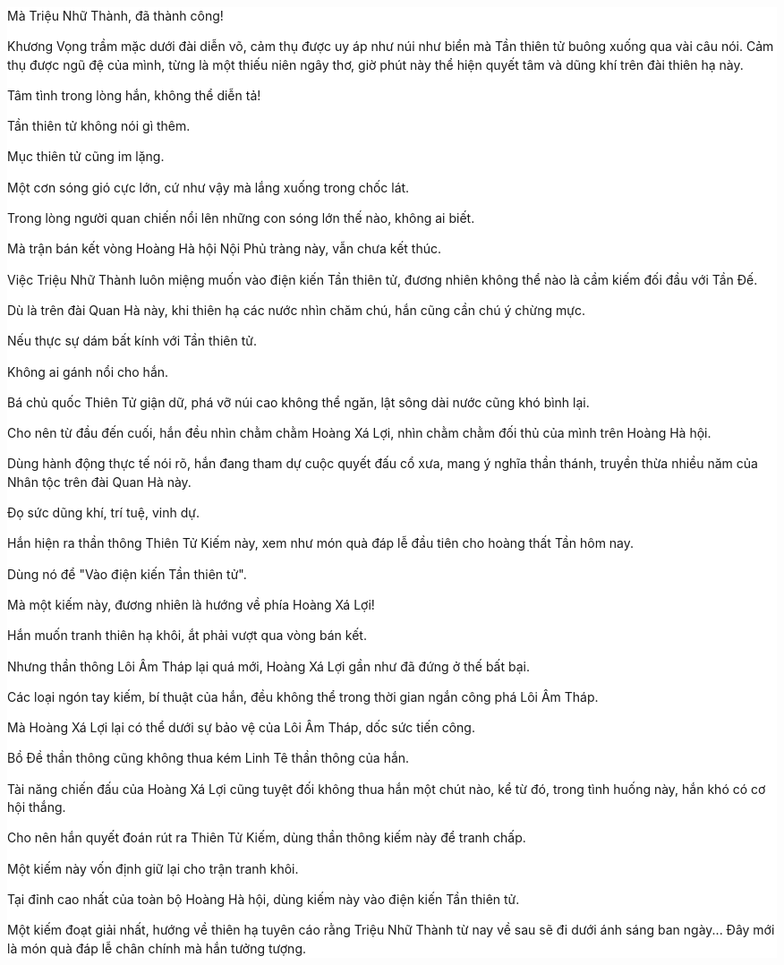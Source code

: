 Mà Triệu Nhữ Thành, đã thành công!

Khương Vọng trầm mặc dưới đài diễn võ, cảm thụ được uy áp như núi như biển mà Tần thiên tử buông xuống qua vài câu nói. Cảm thụ được ngũ đệ của mình, từng là một thiếu niên ngây thơ, giờ phút này thể hiện quyết tâm và dũng khí trên đài thiên hạ này.

Tâm tình trong lòng hắn, không thể diễn tả!

Tần thiên tử không nói gì thêm.

Mục thiên tử cũng im lặng.

Một cơn sóng gió cực lớn, cứ như vậy mà lắng xuống trong chốc lát.

Trong lòng người quan chiến nổi lên những con sóng lớn thế nào, không ai biết.

Mà trận bán kết vòng Hoàng Hà hội Nội Phủ tràng này, vẫn chưa kết thúc.

Việc Triệu Nhữ Thành luôn miệng muốn vào điện kiến Tần thiên tử, đương nhiên không thể nào là cầm kiếm đối đầu với Tần Đế.

Dù là trên đài Quan Hà này, khi thiên hạ các nước nhìn chăm chú, hắn cũng cần chú ý chừng mực.

Nếu thực sự dám bất kính với Tần thiên tử.

Không ai gánh nổi cho hắn.

Bá chủ quốc Thiên Tử giận dữ, phá vỡ núi cao không thể ngăn, lật sông dài nước cũng khó bình lại.

Cho nên từ đầu đến cuối, hắn đều nhìn chằm chằm Hoàng Xá Lợi, nhìn chằm chằm đối thủ của mình trên Hoàng Hà hội.

Dùng hành động thực tế nói rõ, hắn đang tham dự cuộc quyết đấu cổ xưa, mang ý nghĩa thần thánh, truyền thừa nhiều năm của Nhân tộc trên đài Quan Hà này.

Đọ sức dũng khí, trí tuệ, vinh dự.

Hắn hiện ra thần thông Thiên Tử Kiếm này, xem như món quà đáp lễ đầu tiên cho hoàng thất Tần hôm nay.

Dùng nó để "Vào điện kiến Tần thiên tử".

Mà một kiếm này, đương nhiên là hướng về phía Hoàng Xá Lợi!

Hắn muốn tranh thiên hạ khôi, ắt phải vượt qua vòng bán kết.

Nhưng thần thông Lôi Âm Tháp lại quá mới, Hoàng Xá Lợi gần như đã đứng ở thế bất bại.

Các loại ngón tay kiếm, bí thuật của hắn, đều không thể trong thời gian ngắn công phá Lôi Âm Tháp.

Mà Hoàng Xá Lợi lại có thể dưới sự bảo vệ của Lôi Âm Tháp, dốc sức tiến công.

Bồ Đề thần thông cũng không thua kém Linh Tê thần thông của hắn.

Tài năng chiến đấu của Hoàng Xá Lợi cũng tuyệt đối không thua hắn một chút nào, kể từ đó, trong tình huống này, hắn khó có cơ hội thắng.

Cho nên hắn quyết đoán rút ra Thiên Tử Kiếm, dùng thần thông kiếm này để tranh chấp.

Một kiếm này vốn định giữ lại cho trận tranh khôi.

Tại đỉnh cao nhất của toàn bộ Hoàng Hà hội, dùng kiếm này vào điện kiến Tần thiên tử.

Một kiếm đoạt giải nhất, hướng về thiên hạ tuyên cáo rằng Triệu Nhữ Thành từ nay về sau sẽ đi dưới ánh sáng ban ngày... Đây mới là món quà đáp lễ chân chính mà hắn tưởng tượng.
